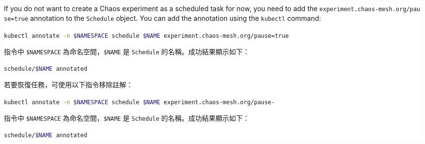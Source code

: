 If you do not want to create a Chaos experiment as a scheduled task for now, you need to add the `experiment.chaos-mesh.org/pause=true` annotation to the `Schedule` object. You can add the annotation using the `kubectl` command:

```bash
kubectl annotate -n $NAMESPACE schedule $NAME experiment.chaos-mesh.org/pause=true
```

指令中 `$NAMESPACE` 為命名空間，`$NAME` 是 `Schedule` 的名稱。成功結果顯示如下：

```bash
schedule/$NAME annotated
```

若要恢復任務，可使用以下指令移除註解：

```bash
kubectl annotate -n $NAMESPACE schedule $NAME experiment.chaos-mesh.org/pause-
```

指令中 `$NAMESPACE` 為命名空間，`$NAME` 是 `Schedule` 的名稱。成功結果顯示如下：

```bash
schedule/$NAME annotated
```
